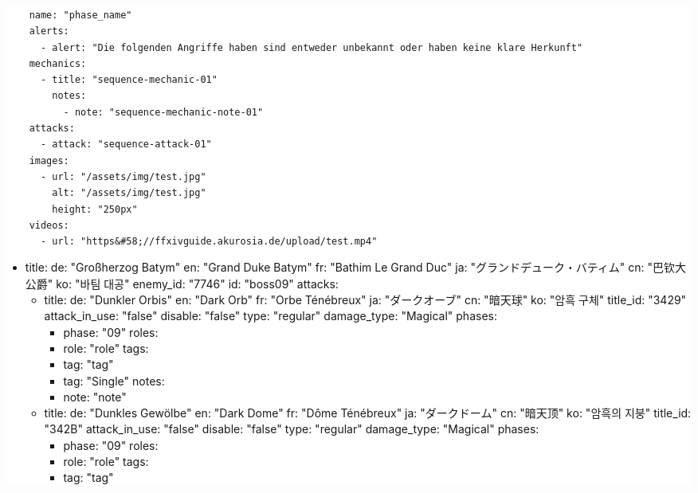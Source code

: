         name: "phase_name"
        alerts:
          - alert: "Die folgenden Angriffe haben sind entweder unbekannt oder haben keine klare Herkunft"
        mechanics:
          - title: "sequence-mechanic-01"
            notes:
              - note: "sequence-mechanic-note-01"
        attacks:
          - attack: "sequence-attack-01"
        images:
          - url: "/assets/img/test.jpg"
            alt: "/assets/img/test.jpg"
            height: "250px"
        videos:
          - url: "https&#58;//ffxivguide.akurosia.de/upload/test.mp4"
  - title:
      de: "Großherzog Batym"
      en: "Grand Duke Batym"
      fr: "Bathim Le Grand Duc"
      ja: "グランドデューク・バティム"
      cn: "巴钦大公爵"
      ko: "바팀 대공"
    enemy_id: "7746"
    id: "boss09"
    attacks:
      - title:
          de: "Dunkler Orbis"
          en: "Dark Orb"
          fr: "Orbe Ténébreux"
          ja: "ダークオーブ"
          cn: "暗天球"
          ko: "암흑 구체"
        title_id: "3429"
        attack_in_use: "false"
        disable: "false"
        type: "regular"
        damage_type: "Magical"
        phases:
          - phase: "09"
        roles:
          - role: "role"
        tags:
          - tag: "tag"
          - tag: "Single"
        notes:
          - note: "note"
      - title:
          de: "Dunkles Gewölbe"
          en: "Dark Dome"
          fr: "Dôme Ténébreux"
          ja: "ダークドーム"
          cn: "暗天顶"
          ko: "암흑의 지붕"
        title_id: "342B"
        attack_in_use: "false"
        disable: "false"
        type: "regular"
        damage_type: "Magical"
        phases:
          - phase: "09"
        roles:
          - role: "role"
        tags:
          - tag: "tag"
